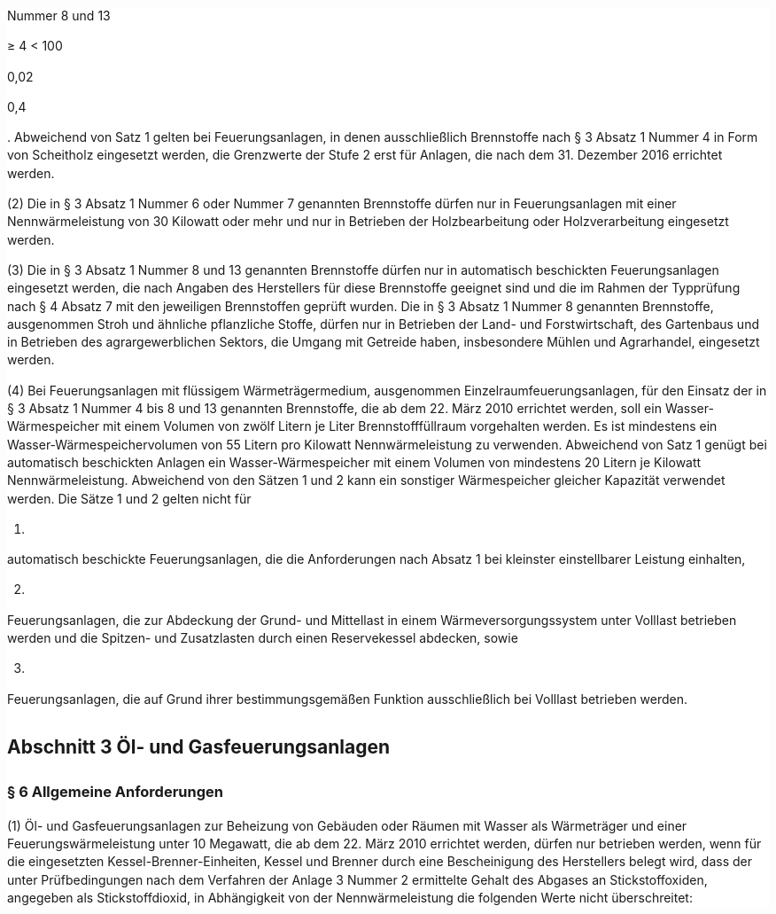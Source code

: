 Nummer
8 und 13

≥ 4 &lt; 100

0,02

0,4

.
Abweichend von Satz 1 gelten bei Feuerungsanlagen, in denen ausschließlich Brennstoffe nach § 3 Absatz 1 Nummer 4 in Form von Scheitholz eingesetzt werden, die Grenzwerte der Stufe 2 erst für Anlagen, die nach dem 31. Dezember 2016 errichtet werden.

(2) Die in § 3 Absatz 1 Nummer 6 oder Nummer 7 genannten Brennstoffe dürfen nur in Feuerungsanlagen mit einer Nennwärmeleistung von 30 Kilowatt oder mehr und nur in Betrieben der Holzbearbeitung oder Holzverarbeitung eingesetzt werden.

(3) Die in § 3 Absatz 1 Nummer 8 und 13 genannten Brennstoffe dürfen nur in automatisch beschickten Feuerungsanlagen eingesetzt werden, die nach Angaben des Herstellers für diese Brennstoffe geeignet sind und die im Rahmen der Typprüfung nach § 4 Absatz 7 mit den jeweiligen Brennstoffen geprüft wurden. Die in § 3 Absatz 1 Nummer 8 genannten Brennstoffe, ausgenommen Stroh und ähnliche pflanzliche Stoffe, dürfen nur in Betrieben der Land- und Forstwirtschaft, des Gartenbaus und in Betrieben des agrargewerblichen Sektors, die Umgang mit Getreide haben, insbesondere Mühlen und Agrarhandel, eingesetzt werden.

(4) Bei Feuerungsanlagen mit flüssigem Wärmeträgermedium, ausgenommen Einzelraumfeuerungsanlagen, für den Einsatz der in § 3 Absatz 1 Nummer 4 bis 8 und 13 genannten Brennstoffe, die ab dem 22. März 2010 errichtet werden, soll ein Wasser-Wärmespeicher mit einem Volumen von zwölf Litern je Liter Brennstofffüllraum vorgehalten werden. Es ist mindestens ein Wasser-Wärmespeichervolumen von 55 Litern pro Kilowatt Nennwärmeleistung zu verwenden. Abweichend von Satz 1 genügt bei automatisch beschickten Anlagen ein Wasser-Wärmespeicher mit einem Volumen von mindestens 20 Litern je Kilowatt Nennwärmeleistung. Abweichend von den Sätzen 1 und 2 kann ein sonstiger Wärmespeicher gleicher Kapazität verwendet werden. Die Sätze 1 und 2 gelten nicht für

1.  
automatisch beschickte Feuerungsanlagen, die die Anforderungen nach Absatz 1 bei kleinster einstellbarer Leistung einhalten,

2.  
Feuerungsanlagen, die zur Abdeckung der Grund- und Mittellast in einem Wärmeversorgungssystem unter Volllast betrieben werden und die Spitzen- und Zusatzlasten durch einen Reservekessel abdecken, sowie

3.  
Feuerungsanlagen, die auf Grund ihrer bestimmungsgemäßen Funktion ausschließlich bei Volllast betrieben werden.

Abschnitt 3 Öl- und Gasfeuerungsanlagen
---------------------------------------

### 

### § 6 Allgemeine Anforderungen

(1) Öl- und Gasfeuerungsanlagen zur Beheizung von Gebäuden oder Räumen mit Wasser als Wärmeträger und einer Feuerungswärmeleistung unter 10 Megawatt, die ab dem 22. März 2010 errichtet werden, dürfen nur betrieben werden, wenn für die eingesetzten Kessel-Brenner-Einheiten, Kessel und Brenner durch eine Bescheinigung des Herstellers belegt wird, dass der unter Prüfbedingungen nach dem Verfahren der Anlage 3 Nummer 2 ermittelte Gehalt des Abgases an Stickstoffoxiden, angegeben als Stickstoffdioxid, in Abhängigkeit von der Nennwärmeleistung die folgenden Werte nicht überschreitet:
